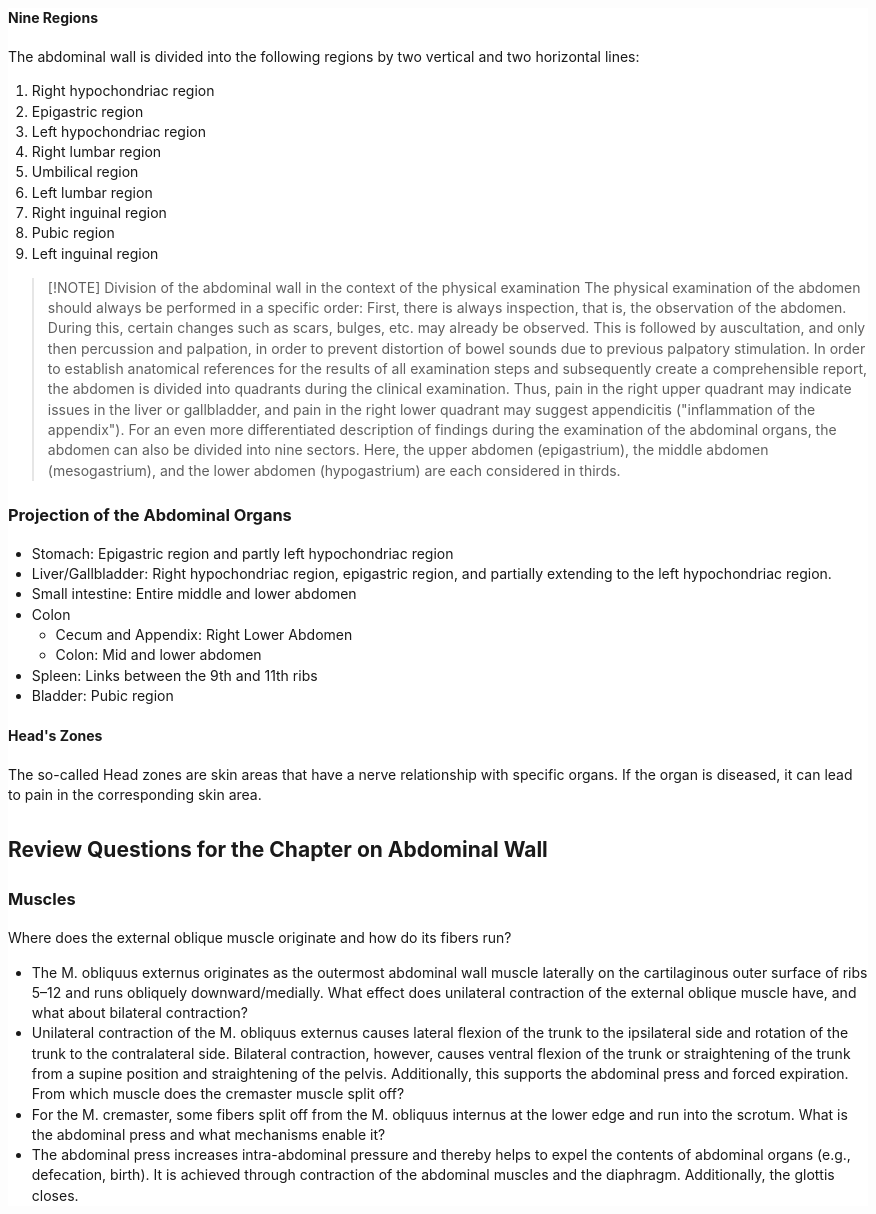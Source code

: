 #### Nine Regions

The abdominal wall is divided into the following regions by two vertical and two horizontal lines:

1. Right hypochondriac region
2. Epigastric region
3. Left hypochondriac region
4. Right lumbar region
5. Umbilical region
6. Left lumbar region
7. Right inguinal region
8. Pubic region
9. Left inguinal region

> [!NOTE] Division of the abdominal wall in the context of the physical examination
> The physical examination of the abdomen should always be performed in a specific order: First, there is always inspection, that is, the observation of the abdomen. During this, certain changes such as scars, bulges, etc. may already be observed. This is followed by auscultation, and only then percussion and palpation, in order to prevent distortion of bowel sounds due to previous palpatory stimulation. In order to establish anatomical references for the results of all examination steps and subsequently create a comprehensible report, the abdomen is divided into quadrants during the clinical examination. Thus, pain in the right upper quadrant may indicate issues in the liver or gallbladder, and pain in the right lower quadrant may suggest appendicitis ("inflammation of the appendix"). For an even more differentiated description of findings during the examination of the abdominal organs, the abdomen can also be divided into nine sectors. Here, the upper abdomen (epigastrium), the middle abdomen (mesogastrium), and the lower abdomen (hypogastrium) are each considered in thirds.

### Projection of the Abdominal Organs

- Stomach: Epigastric region and partly left hypochondriac region
- Liver/Gallbladder: Right hypochondriac region, epigastric region, and partially extending to the left hypochondriac region.
- Small intestine: Entire middle and lower abdomen
- Colon
    - Cecum and Appendix: Right Lower Abdomen
    - Colon: Mid and lower abdomen
- Spleen: Links between the 9th and 11th ribs
- Bladder: Pubic region

#### Head's Zones

The so-called Head zones are skin areas that have a nerve relationship with specific organs. If the organ is diseased, it can lead to pain in the corresponding skin area.
## Review Questions for the Chapter on Abdominal Wall
### Muscles

Where does the external oblique muscle originate and how do its fibers run?
- The M. obliquus externus originates as the outermost abdominal wall muscle laterally on the cartilaginous outer surface of ribs 5–12 and runs obliquely downward/medially.
What effect does unilateral contraction of the external oblique muscle have, and what about bilateral contraction?
- Unilateral contraction of the M. obliquus externus causes lateral flexion of the trunk to the ipsilateral side and rotation of the trunk to the contralateral side. Bilateral contraction, however, causes ventral flexion of the trunk or straightening of the trunk from a supine position and straightening of the pelvis. Additionally, this supports the abdominal press and forced expiration.
From which muscle does the cremaster muscle split off?
- For the M. cremaster, some fibers split off from the M. obliquus internus at the lower edge and run into the scrotum.
What is the abdominal press and what mechanisms enable it?
- The abdominal press increases intra-abdominal pressure and thereby helps to expel the contents of abdominal organs (e.g., defecation, birth). It is achieved through contraction of the abdominal muscles and the diaphragm. Additionally, the glottis closes.

